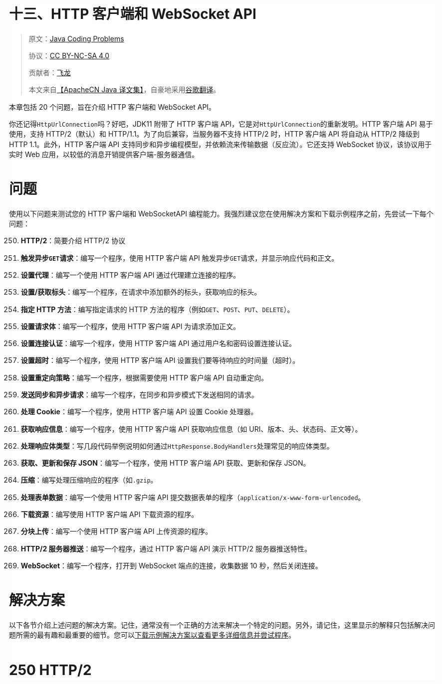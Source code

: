 
# 十三、HTTP 客户端和 WebSocket API

> 原文：[Java Coding Problems](https://libgen.rs/book/index.php?md5=3280024C263466704C8F7525E5BB6AAE)
> 
> 协议：[CC BY-NC-SA 4.0](http://creativecommons.org/licenses/by-nc-sa/4.0/)
> 
> 贡献者：[飞龙](https://github.com/wizardforcel)
> 
> 本文来自[【ApacheCN Java 译文集】](https://github.com/apachecn/apachecn-java-zh)，自豪地采用[谷歌翻译](https://translate.google.cn/)。

本章包括 20 个问题，旨在介绍 HTTP 客户端和 WebSocket API。

你还记得`HttpUrlConnection`吗？好吧，JDK11 附带了 HTTP 客户端 API，它是对`HttpUrlConnection`的重新发明。HTTP 客户端 API 易于使用，支持 HTTP/2（默认）和 HTTP/1.1。为了向后兼容，当服务器不支持 HTTP/2 时，HTTP 客户端 API 将自动从 HTTP/2 降级到 HTTP 1.1。此外，HTTP 客户端 API 支持同步和异步编程模型，并依赖流来传输数据（反应流）。它还支持 WebSocket 协议，该协议用于实时 Web 应用，以较低的消息开销提供客户端-服务器通信。

# 问题

使用以下问题来测试您的 HTTP 客户端和 WebSocketAPI 编程能力。我强烈建议您在使用解决方案和下载示例程序之前，先尝试一下每个问题：

250.  **HTTP/2**：简要介绍 HTTP/2 协议
251.  **触发异步`GET`请求**：编写一个程序，使用 HTTP 客户端 API 触发异步`GET`请求，并显示响应代码和正文。
252.  **设置代理**：编写一个使用 HTTP 客户端 API 通过代理建立连接的程序。
253.  **设置/获取标头**：编写一个程序，在请求中添加额外的标头，获取响应的标头。

254.  **指定 HTTP 方法**：编写指定请求的 HTTP 方法的程序（例如`GET`、`POST`、`PUT`、`DELETE`）。
255.  **设置请求体**：编写一个程序，使用 HTTP 客户端 API 为请求添加正文。
256.  **设置连接认证**：编写一个程序，使用 HTTP 客户端 API 通过用户名和密码设置连接认证。
257.  **设置超时**：编写一个程序，使用 HTTP 客户端 API 设置我们要等待响应的时间量（超时）。
258.  **设置重定向策略**：编写一个程序，根据需要使用 HTTP 客户端 API 自动重定向。
259.  **发送同步和异步请求**：编写一个程序，在同步和异步模式下发送相同的请求。
260.  **处理 Cookie**：编写一个程序，使用 HTTP 客户端 API 设置 Cookie 处理器。
261.  **获取响应信息**：编写一个程序，使用 HTTP 客户端 API 获取响应信息（如 URI、版本、头、状态码、正文等）。
262.  **处理响应体类型**：写几段代码举例说明如何通过`HttpResponse.BodyHandlers`处理常见的响应体类型。
263.  **获取、更新和保存 JSON**：编写一个程序，使用 HTTP 客户端 API 获取、更新和保存 JSON。
264.  **压缩**：编写处理压缩响应的程序（如`.gzip`。
265.  **处理表单数据**：编写一个使用 HTTP 客户端 API 提交数据表单的程序（`application/x-www-form-urlencoded`。
266.  **下载资源**：编写使用 HTTP 客户端 API 下载资源的程序。
267.  **分块上传**：编写一个使用 HTTP 客户端 API 上传资源的程序。
268.  **HTTP/2 服务器推送**：编写一个程序，通过 HTTP 客户端 API 演示 HTTP/2 服务器推送特性。
269.  **WebSocket**：编写一个程序，打开到 WebSocket 端点的连接，收集数据 10 秒，然后关闭连接。

# 解决方案

以下各节介绍上述问题的解决方案。记住，通常没有一个正确的方法来解决一个特定的问题。另外，请记住，这里显示的解释只包括解决问题所需的最有趣和最重要的细节。您可以[下载示例解决方案以查看更多详细信息并尝试程序](https://github.com/PacktPublishing/Java-Coding-Problems)。

# 250 HTTP/2
